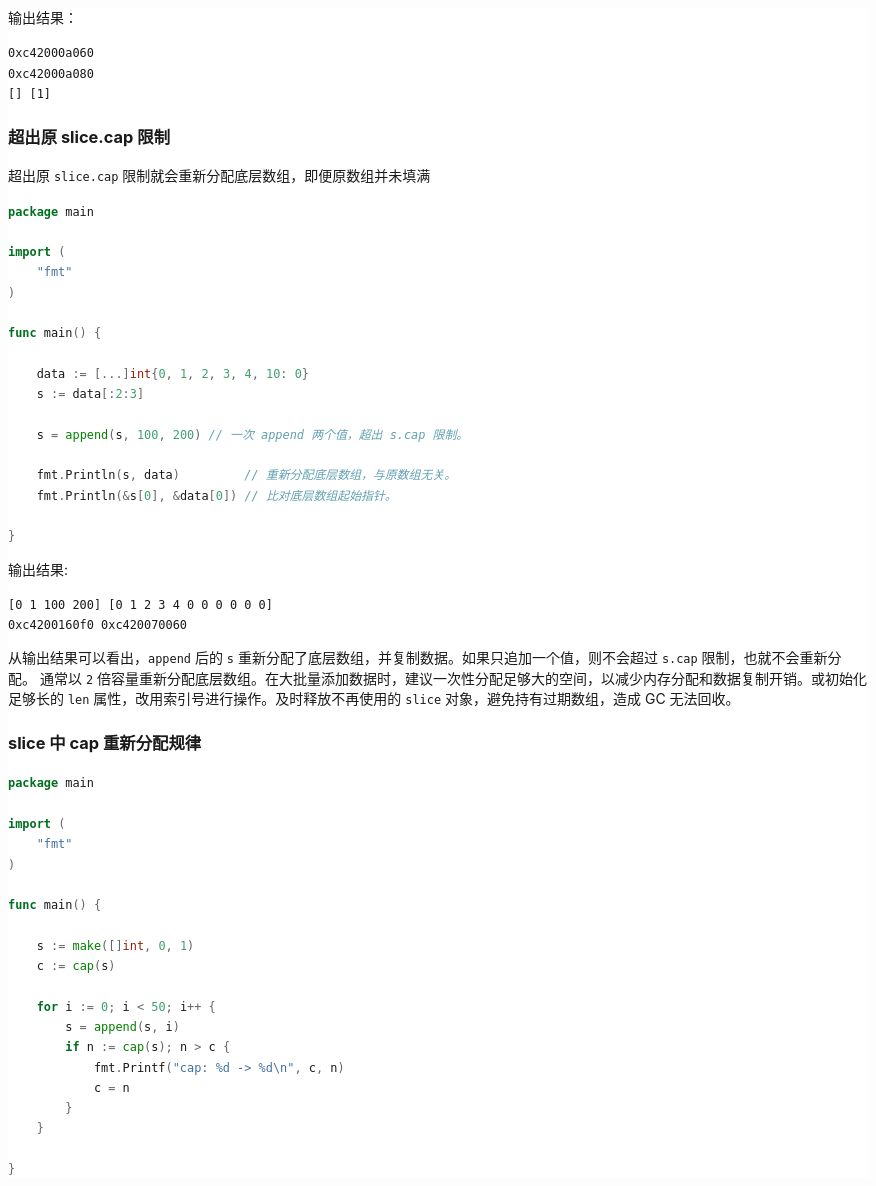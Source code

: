 输出结果：

```
0xc42000a060
0xc42000a080
[] [1]
```

### 超出原 slice.cap 限制

超出原 `slice.cap` 限制就会重新分配底层数组，即便原数组并未填满

```go
package main

import (
    "fmt"
)

func main() {

    data := [...]int{0, 1, 2, 3, 4, 10: 0}
    s := data[:2:3]

    s = append(s, 100, 200) // 一次 append 两个值，超出 s.cap 限制。

    fmt.Println(s, data)         // 重新分配底层数组，与原数组无关。
    fmt.Println(&s[0], &data[0]) // 比对底层数组起始指针。

}
```

输出结果:

```
[0 1 100 200] [0 1 2 3 4 0 0 0 0 0 0]
0xc4200160f0 0xc420070060
```

从输出结果可以看出，`append` 后的 `s` 重新分配了底层数组，并复制数据。如果只追加一个值，则不会超过 `s.cap` 限制，也就不会重新分配。 通常以 `2` 倍容量重新分配底层数组。在大批量添加数据时，建议一次性分配足够大的空间，以减少内存分配和数据复制开销。或初始化足够长的 `len` 属性，改用索引号进行操作。及时释放不再使用的 `slice` 对象，避免持有过期数组，造成 GC 无法回收。

### slice 中 cap 重新分配规律

```go
package main

import (
    "fmt"
)

func main() {

    s := make([]int, 0, 1)
    c := cap(s)

    for i := 0; i < 50; i++ {
        s = append(s, i)
        if n := cap(s); n > c {
            fmt.Printf("cap: %d -> %d\n", c, n)
            c = n
        }
    }

}
```

